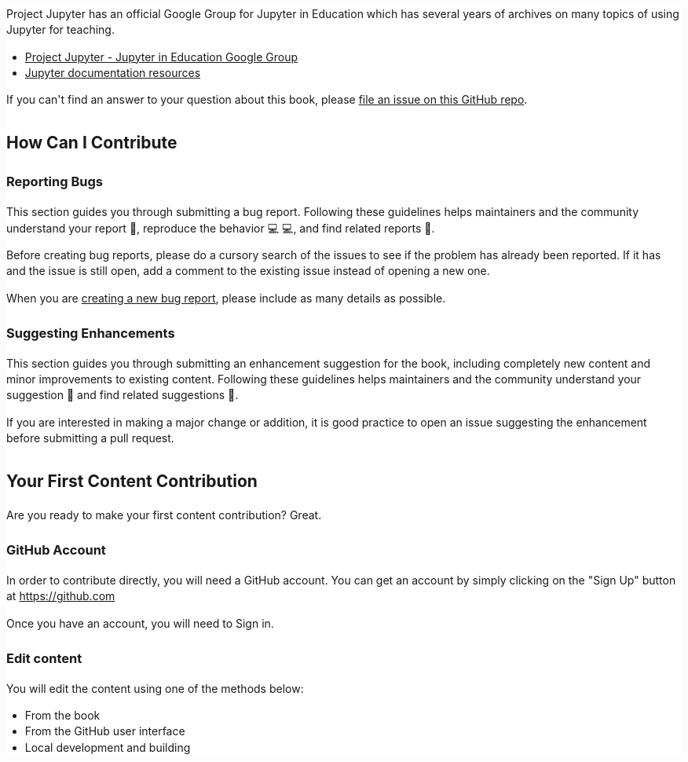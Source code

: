 Project Jupyter has an official Google Group for Jupyter in Education which
has several years of archives on many topics of using Jupyter for teaching.

- [Project Jupyter - Jupyter in Education Google Group](https://groups.google.com/forum/#!forum/jupyter-education)
- [Jupyter documentation resources](https://jupyter.org/documentation)

If you can't find an answer to your question about this book, please
[file an issue on this GitHub repo](https://github.com/jupyter4edu/jupyter-edu-book/issues/new).

## How Can I Contribute

### Reporting Bugs

This section guides you through submitting a bug report. Following these
guidelines helps maintainers and the community understand your report :pencil:,
reproduce the behavior :computer: :computer:, and find related reports :mag_right:.

Before creating bug reports, please do a cursory search of the issues
to see if the problem has already been reported. If it has
and the issue is still open, add a comment to the existing issue instead
of opening a new one.

When you are [creating a new bug report](https://github.com/jupyter4edu/jupyter-edu-book/issues/new),
please include as many details as possible.

### Suggesting Enhancements

This section guides you through submitting an enhancement suggestion for the
book, including completely new content and minor improvements to existing
content. Following these guidelines helps maintainers and the community
understand your suggestion :pencil: and find related suggestions :mag_right:.

If you are interested in making a major change or addition, it is good practice
to open an issue suggesting the enhancement before submitting a pull request.

## Your First Content Contribution

Are you ready to make your first content contribution? Great.

### GitHub Account

In order to contribute directly, you will need a GitHub account.
You can get an account by simply clicking on the "Sign Up" button
at https://github.com

Once you have an account, you will need to Sign in.

### Edit content

You will edit the content using one of the methods below:

- From the book
- From the GitHub user interface
- Local development and building
